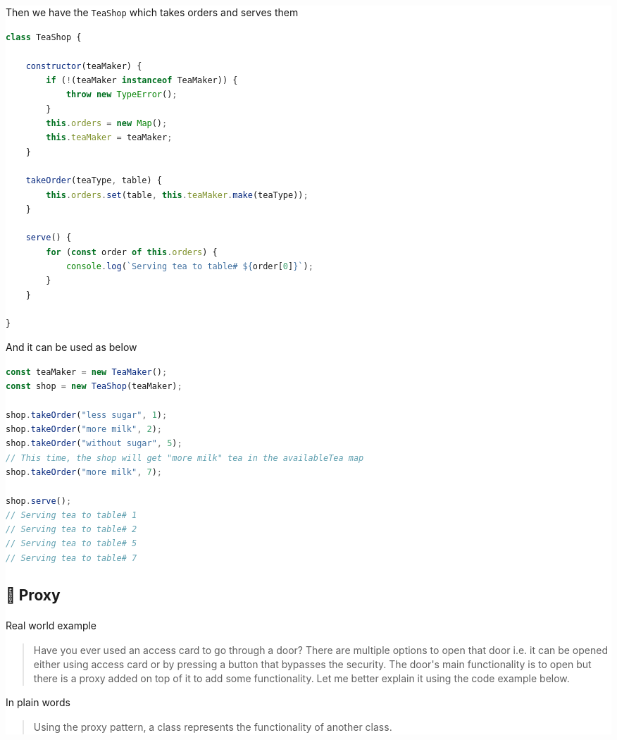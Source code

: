 Then we have the `TeaShop` which takes orders and serves them

```javascript
class TeaShop {
    
    constructor(teaMaker) {
        if (!(teaMaker instanceof TeaMaker)) {
            throw new TypeError();
        }
        this.orders = new Map();
        this.teaMaker = teaMaker;
    }

    takeOrder(teaType, table) {
        this.orders.set(table, this.teaMaker.make(teaType));
    }

    serve() {
        for (const order of this.orders) {
            console.log(`Serving tea to table# ${order[0]}`);
        }
    }
    
}
```
And it can be used as below

```javascript
const teaMaker = new TeaMaker();
const shop = new TeaShop(teaMaker);

shop.takeOrder("less sugar", 1);
shop.takeOrder("more milk", 2);
shop.takeOrder("without sugar", 5);
// This time, the shop will get "more milk" tea in the availableTea map
shop.takeOrder("more milk", 7);

shop.serve();
// Serving tea to table# 1
// Serving tea to table# 2
// Serving tea to table# 5
// Serving tea to table# 7
```

🎱 Proxy
-------------------
Real world example
> Have you ever used an access card to go through a door? There are multiple options to open that door i.e. it can be opened either using access card or by pressing a button that bypasses the security. The door's main functionality is to open but there is a proxy added on top of it to add some functionality. Let me better explain it using the code example below.

In plain words
> Using the proxy pattern, a class represents the functionality of another class.
